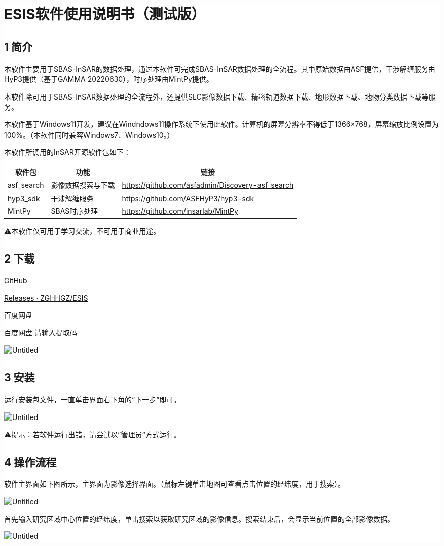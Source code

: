 # ESIS软件使用说明书（测试版）

## 1 简介

本软件主要用于SBAS-InSAR的数据处理，通过本软件可完成SBAS-InSAR数据处理的全流程。其中原始数据由ASF提供，干涉解缠服务由HyP3提供（基于GAMMA 20220630），时序处理由MintPy提供。

本软件除可用于SBAS-InSAR数据处理的全流程外，还提供SLC影像数据下载、精密轨道数据下载、地形数据下载、地物分类数据下载等服务。

本软件基于Windows11开发，建议在Windndows11操作系统下使用此软件。计算机的屏幕分辨率不得低于1366×768，屏幕缩放比例设置为100%。（本软件同时兼容Windows7、Windows10。）

本软件所调用的InSAR开源软件包如下：

| 软件包 | 功能 | 链接 |
| --- | --- | --- |
| asf_search | 影像数据搜索与下载 | https://github.com/asfadmin/Discovery-asf_search |
| hyp3_sdk | 干涉解缠服务 | https://github.com/ASFHyP3/hyp3-sdk |
| MintPy | SBAS时序处理 | https://github.com/insarlab/MintPy |

⚠本软件仅可用于学习交流，不可用于商业用途。

## 2 下载

GitHub

[Releases · ZGHHGZ/ESIS](https://github.com/ZGHHGZ/ESIS/releases)

百度网盘

[百度网盘 请输入提取码](https://pan.baidu.com/s/1XkWM9IGBHy9AFbuSUfDUYA?pwd=pd3s)

![Untitled](ESIS%E8%BD%AF%E4%BB%B6%E4%BD%BF%E7%94%A8%E8%AF%B4%E6%98%8E%E4%B9%A6%EF%BC%88%E6%B5%8B%E8%AF%95%E7%89%88%EF%BC%89%2028bb22a6db2c4043a099ae3fb3959685/Untitled.png)

## 3 安装

运行安装包文件，一直单击界面右下角的“下一步”即可。

![Untitled](ESIS%E8%BD%AF%E4%BB%B6%E4%BD%BF%E7%94%A8%E8%AF%B4%E6%98%8E%E4%B9%A6%EF%BC%88%E6%B5%8B%E8%AF%95%E7%89%88%EF%BC%89%2028bb22a6db2c4043a099ae3fb3959685/Untitled%201.png)

⚠提示：若软件运行出错，请尝试以”管理员“方式运行。

## 4 操作流程

软件主界面如下图所示，主界面为影像选择界面。（鼠标左键单击地图可查看点击位置的经纬度，用于搜索）。

![Untitled](ESIS%E8%BD%AF%E4%BB%B6%E4%BD%BF%E7%94%A8%E8%AF%B4%E6%98%8E%E4%B9%A6%EF%BC%88%E6%B5%8B%E8%AF%95%E7%89%88%EF%BC%89%2028bb22a6db2c4043a099ae3fb3959685/Untitled%202.png)

首先输入研究区域中心位置的经纬度，单击搜索以获取研究区域的影像信息。搜索结束后，会显示当前位置的全部影像数据。

![Untitled](ESIS%E8%BD%AF%E4%BB%B6%E4%BD%BF%E7%94%A8%E8%AF%B4%E6%98%8E%E4%B9%A6%EF%BC%88%E6%B5%8B%E8%AF%95%E7%89%88%EF%BC%89%2028bb22a6db2c4043a099ae3fb3959685/Untitled%203.png)
